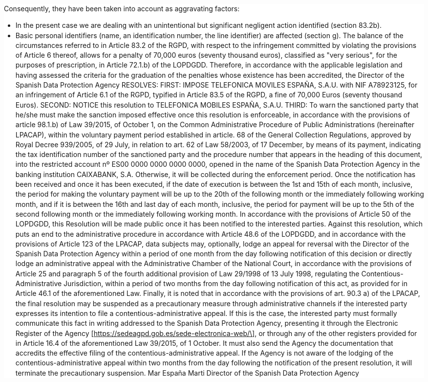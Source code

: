 Consequently, they have been taken into account as aggravating factors:
-	In the present case we are dealing with an unintentional but significant negligent action identified (section 83.2b).
-	Basic personal identifiers (name, an identification number, the line identifier) are affected (section g).
The balance of the circumstances referred to in Article 83.2 of the RGPD, with respect to the infringement committed by violating the provisions of Article 6 thereof, allows for a penalty of 70,000 euros (seventy thousand euros), classified as "very serious", for the purposes of prescription, in Article 72.1.b) of the LOPDGDD.
Therefore, in accordance with the applicable legislation and having assessed the criteria for the graduation of the penalties whose existence has been accredited, the Director of the Spanish Data Protection Agency RESOLVES:
FIRST: IMPOSE TELEFONICA MOVILES ESPAÑA, S.A.U. with NIF A78923125, for an infringement of Article 6.1 of the RGPD, typified in Article 83.5 of the RGPD, a fine of 70,000 Euros (seventy thousand Euros).
SECOND: NOTICE this resolution to TELEFONICA MOBILES ESPAÑA, S.A.U.
THIRD: To warn the sanctioned party that he/she must make the sanction imposed effective once this resolution is enforceable, in accordance with the provisions of article 98.1.b) of Law 39/2015, of October 1, on the Common Administrative Procedure of Public Administrations (hereinafter LPACAP), within the voluntary payment period established in article. 68 of the General Collection Regulations, approved by Royal Decree 939/2005, of 29 July, in relation to art. 62 of Law 58/2003, of 17 December, by means of its payment, indicating the tax identification number of the sanctioned party and the procedure number that appears in the heading of this document, into the restricted account nº ES00 0000 0000 0000 0000, opened in the name of the Spanish Data Protection Agency in the banking institution CAIXABANK, S.A. Otherwise, it will be collected during the enforcement period.
Once the notification has been received and once it has been executed, if the date of execution is between the 1st and 15th of each month, inclusive, the period for making the voluntary payment will be up to the 20th of the following month or the immediately following working month, and if it is between the 16th and last day of each month, inclusive, the period for payment will be up to the 5th of the second following month or the immediately following working month.
In accordance with the provisions of Article 50 of the LOPDGDD, this Resolution will be made public once it has been notified to the interested parties. 
Against this resolution, which puts an end to the administrative procedure in accordance with Article 48.6 of the LOPDGDD, and in accordance with the provisions of Article 123 of the LPACAP, data subjects may, optionally, lodge an appeal for reversal with the Director of the Spanish Data Protection Agency within a period of one month from the day following notification of this decision or directly lodge an administrative appeal with the Administrative Chamber of the National Court, in accordance with the provisions of Article 25 and paragraph 5 of the fourth additional provision of Law 29/1998 of 13 July 1998, regulating the Contentious-Administrative Jurisdiction, within a period of two months from the day following notification of this act, as provided for in Article 46.1 of the aforementioned Law.
Finally, it is noted that in accordance with the provisions of art. 90.3 a) of the LPACAP, the final resolution may be suspended as a precautionary measure through administrative channels if the interested party expresses its intention to file a contentious-administrative appeal. If this is the case, the interested party must formally communicate this fact in writing addressed to the Spanish Data Protection Agency, presenting it through the Electronic Register of the Agency
\[https://sedeagpd.gob.es/sede-electronica-web/\], or through any of the other registers provided for in Article 16.4 of the aforementioned Law 39/2015, of 1 October. It must also send the Agency the documentation that accredits the effective filing of the contentious-administrative appeal. If the Agency is not aware of the lodging of the contentious-administrative appeal within two months from the day following the notification of the present resolution, it will terminate the precautionary suspension.
Mar España Marti
Director of the Spanish Data Protection Agency
